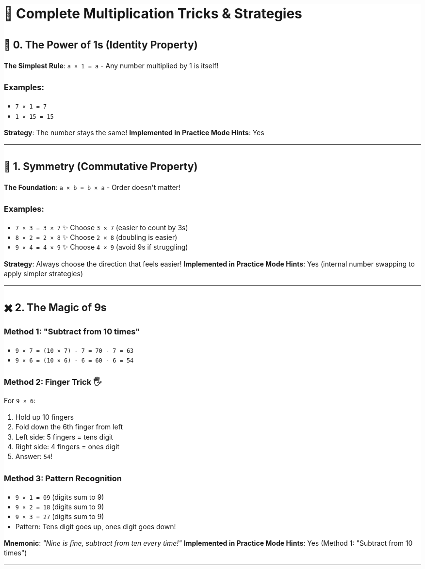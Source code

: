 # 🧮 Complete Multiplication Tricks & Strategies

## 🥇 **0. The Power of 1s (Identity Property)**
**The Simplest Rule**: `a × 1 = a` - Any number multiplied by 1 is itself!

### Examples:
- `7 × 1 = 7`
- `1 × 15 = 15`

**Strategy**: The number stays the same!
**Implemented in Practice Mode Hints**: Yes

---

## 🔄 **1. Symmetry (Commutative Property)**
**The Foundation**: `a × b = b × a` - Order doesn't matter!

### Examples:
- `7 × 3 = 3 × 7` ✨ Choose `3 × 7` (easier to count by 3s)
- `8 × 2 = 2 × 8` ✨ Choose `2 × 8` (doubling is easier)
- `9 × 4 = 4 × 9` ✨ Choose `4 × 9` (avoid 9s if struggling)

**Strategy**: Always choose the direction that feels easier!
**Implemented in Practice Mode Hints**: Yes (internal number swapping to apply simpler strategies)

---

## ✖️ **2. The Magic of 9s**

### Method 1: "Subtract from 10 times"
- `9 × 7 = (10 × 7) - 7 = 70 - 7 = 63`
- `9 × 6 = (10 × 6) - 6 = 60 - 6 = 54`

### Method 2: Finger Trick 🖐️
For `9 × 6`:
1. Hold up 10 fingers
2. Fold down the 6th finger from left
3. Left side: 5 fingers = tens digit
4. Right side: 4 fingers = ones digit
5. Answer: `54`!

### Method 3: Pattern Recognition
- `9 × 1 = 09` (digits sum to 9)
- `9 × 2 = 18` (digits sum to 9)
- `9 × 3 = 27` (digits sum to 9)
- Pattern: Tens digit goes up, ones digit goes down!

**Mnemonic**: *"Nine is fine, subtract from ten every time!"*
**Implemented in Practice Mode Hints**: Yes (Method 1: "Subtract from 10 times")

---